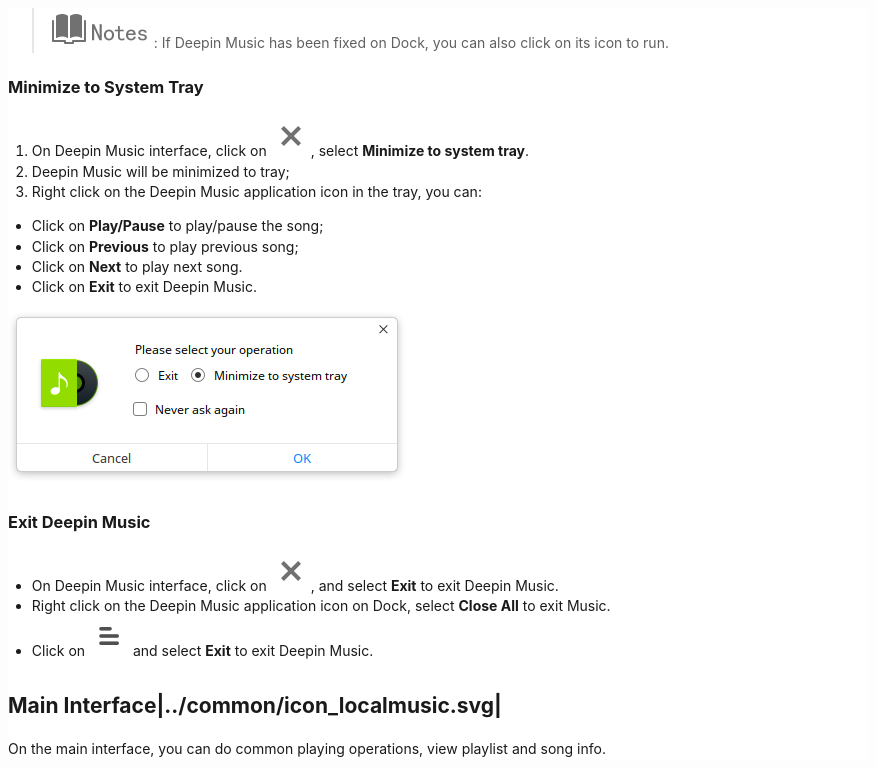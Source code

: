 > ![notes](icon/notes.svg): If Deepin Music has been fixed on Dock, you can also click on its icon to run.

### Minimize to System Tray

1. On Deepin Music interface, click on ![close](icon/close_icon.svg), select **Minimize to system tray**.
2. Deepin Music will be minimized to tray;
3. Right click on the Deepin Music application icon in the tray, you can:
 - Click on **Play/Pause** to play/pause the song;
 - Click on **Previous** to play previous song;
 - Click on **Next** to play next song.
 - Click on **Exit** to exit Deepin Music.


![0|ask](png/ask.png)


### Exit Deepin Music

- On Deepin Music interface, click on ![close](icon/close_icon.svg), and select  **Exit** to exit Deepin Music.
- Right click on the Deepin Music application icon on Dock, select **Close All** to exit Music.
- Click on ![Settings](icon/icon_menu.svg) and select **Exit** to exit Deepin Music.


## Main Interface|../common/icon_localmusic.svg|

On the main interface, you can do common playing operations, view playlist and song info.
